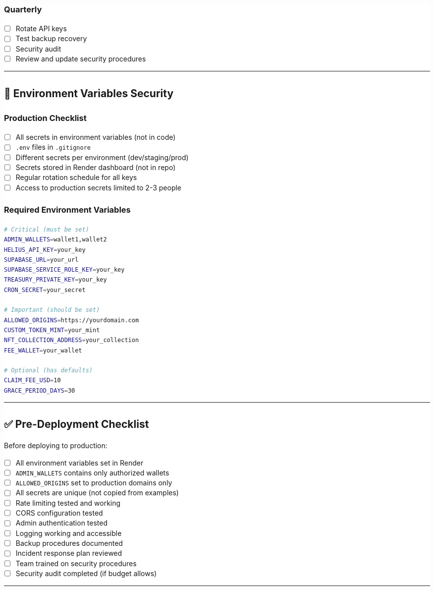 ### Quarterly
- [ ] Rotate API keys
- [ ] Test backup recovery
- [ ] Security audit
- [ ] Review and update security procedures

---

## 🔐 Environment Variables Security

### Production Checklist
- [ ] All secrets in environment variables (not in code)
- [ ] `.env` files in `.gitignore`
- [ ] Different secrets per environment (dev/staging/prod)
- [ ] Secrets stored in Render dashboard (not in repo)
- [ ] Regular rotation schedule for all keys
- [ ] Access to production secrets limited to 2-3 people

### Required Environment Variables
```bash
# Critical (must be set)
ADMIN_WALLETS=wallet1,wallet2
HELIUS_API_KEY=your_key
SUPABASE_URL=your_url
SUPABASE_SERVICE_ROLE_KEY=your_key
TREASURY_PRIVATE_KEY=your_key
CRON_SECRET=your_secret

# Important (should be set)
ALLOWED_ORIGINS=https://yourdomain.com
CUSTOM_TOKEN_MINT=your_mint
NFT_COLLECTION_ADDRESS=your_collection
FEE_WALLET=your_wallet

# Optional (has defaults)
CLAIM_FEE_USD=10
GRACE_PERIOD_DAYS=30
```

---

## ✅ Pre-Deployment Checklist

Before deploying to production:

- [ ] All environment variables set in Render
- [ ] `ADMIN_WALLETS` contains only authorized wallets
- [ ] `ALLOWED_ORIGINS` set to production domains only
- [ ] All secrets are unique (not copied from examples)
- [ ] Rate limiting tested and working
- [ ] CORS configuration tested
- [ ] Admin authentication tested
- [ ] Logging working and accessible
- [ ] Backup procedures documented
- [ ] Incident response plan reviewed
- [ ] Team trained on security procedures
- [ ] Security audit completed (if budget allows)

---